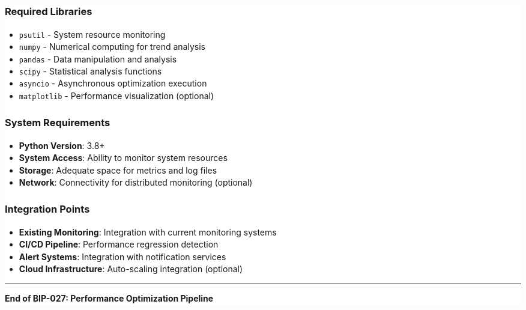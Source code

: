 ### Required Libraries
- `psutil` - System resource monitoring
- `numpy` - Numerical computing for trend analysis
- `pandas` - Data manipulation and analysis
- `scipy` - Statistical analysis functions
- `asyncio` - Asynchronous optimization execution
- `matplotlib` - Performance visualization (optional)

### System Requirements
- **Python Version**: 3.8+
- **System Access**: Ability to monitor system resources
- **Storage**: Adequate space for metrics and log files
- **Network**: Connectivity for distributed monitoring (optional)

### Integration Points
- **Existing Monitoring**: Integration with current monitoring systems
- **CI/CD Pipeline**: Performance regression detection
- **Alert Systems**: Integration with notification services
- **Cloud Infrastructure**: Auto-scaling integration (optional)

---

**End of BIP-027: Performance Optimization Pipeline**
